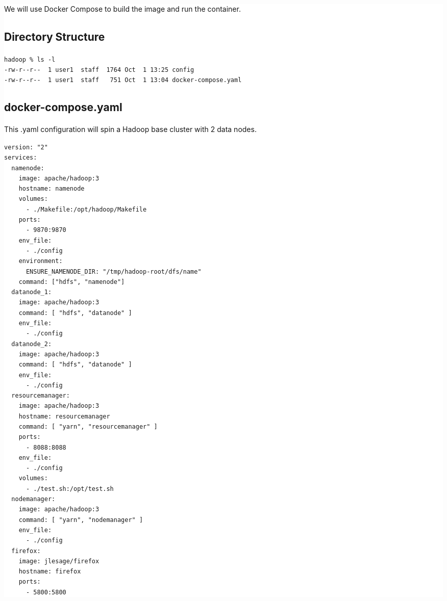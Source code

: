 We will use Docker Compose to build the image and run the container.

Directory Structure
-------------------

```
hadoop % ls -l
-rw-r--r--  1 user1  staff  1764 Oct  1 13:25 config
-rw-r--r--  1 user1  staff   751 Oct  1 13:04 docker-compose.yaml
```

docker-compose.yaml
-------------------

This .yaml configuration will spin a Hadoop base cluster with 2 data nodes.

```
version: "2"
services:
  namenode:
    image: apache/hadoop:3
    hostname: namenode
    volumes:
      - ./Makefile:/opt/hadoop/Makefile
    ports:
      - 9870:9870
    env_file:
      - ./config
    environment:
      ENSURE_NAMENODE_DIR: "/tmp/hadoop-root/dfs/name"
    command: ["hdfs", "namenode"]
  datanode_1:
    image: apache/hadoop:3
    command: [ "hdfs", "datanode" ]
    env_file:
      - ./config
  datanode_2:
    image: apache/hadoop:3
    command: [ "hdfs", "datanode" ]
    env_file:
      - ./config
  resourcemanager:
    image: apache/hadoop:3
    hostname: resourcemanager
    command: [ "yarn", "resourcemanager" ]
    ports:
      - 8088:8088
    env_file:
      - ./config
    volumes:
      - ./test.sh:/opt/test.sh
  nodemanager:
    image: apache/hadoop:3
    command: [ "yarn", "nodemanager" ]
    env_file:
      - ./config
  firefox:
    image: jlesage/firefox
    hostname: firefox
    ports:
      - 5800:5800
```
